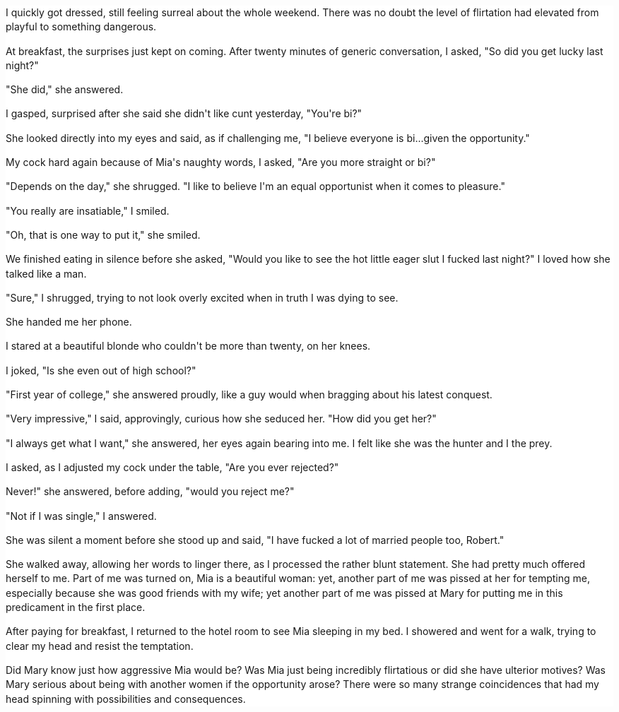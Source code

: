  I quickly got dressed, still feeling surreal about the whole weekend. There was no doubt the level of flirtation had elevated from playful to something dangerous. 

 At breakfast, the surprises just kept on coming. After twenty minutes of generic conversation, I asked, "So did you get lucky last night?" 

 "She did," she answered. 

 I gasped, surprised after she said she didn't like cunt yesterday, "You're bi?" 

 She looked directly into my eyes and said, as if challenging me, "I believe everyone is bi...given the opportunity." 

 My cock hard again because of Mia's naughty words, I asked, "Are you more straight or bi?" 

 "Depends on the day," she shrugged. "I like to believe I'm an equal opportunist when it comes to pleasure." 

 "You really are insatiable," I smiled. 

 "Oh, that is one way to put it," she smiled. 

 We finished eating in silence before she asked, "Would you like to see the hot little eager slut I fucked last night?" I loved how she talked like a man. 

 "Sure," I shrugged, trying to not look overly excited when in truth I was dying to see. 

 She handed me her phone. 

 I stared at a beautiful blonde who couldn't be more than twenty, on her knees. 

 I joked, "Is she even out of high school?" 

 "First year of college," she answered proudly, like a guy would when bragging about his latest conquest. 

 "Very impressive," I said, approvingly, curious how she seduced her. "How did you get her?" 

 "I always get what I want," she answered, her eyes again bearing into me. I felt like she was the hunter and I the prey. 

 I asked, as I adjusted my cock under the table, "Are you ever rejected?" 

 Never!" she answered, before adding, "would you reject me?" 

 "Not if I was single," I answered. 

 She was silent a moment before she stood up and said, "I have fucked a lot of married people too, Robert." 

 She walked away, allowing her words to linger there, as I processed the rather blunt statement. She had pretty much offered herself to me. Part of me was turned on, Mia is a beautiful woman: yet, another part of me was pissed at her for tempting me, especially because she was good friends with my wife; yet another part of me was pissed at Mary for putting me in this predicament in the first place. 

 After paying for breakfast, I returned to the hotel room to see Mia sleeping in my bed. I showered and went for a walk, trying to clear my head and resist the temptation. 

 Did Mary know just how aggressive Mia would be? Was Mia just being incredibly flirtatious or did she have ulterior motives? Was Mary serious about being with another women if the opportunity arose? There were so many strange coincidences that had my head spinning with possibilities and consequences. 
